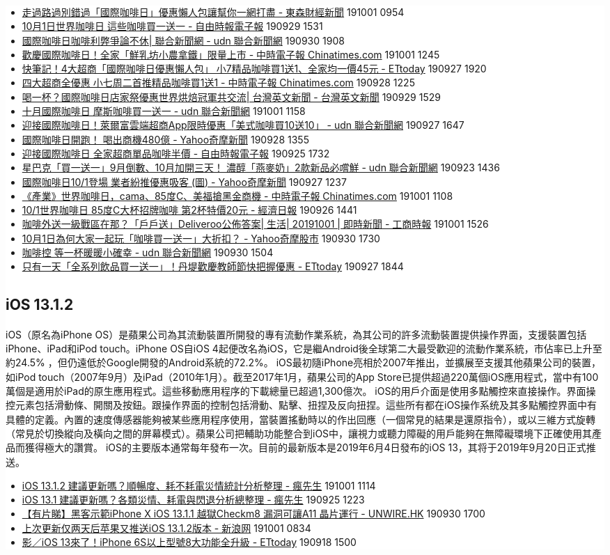 - [走過路過別錯過「國際咖啡日」優惠懶人包讓幫你一網打盡 - 東森財經新聞](https://fnc.ebc.net.tw/FncNews/headline/101356 "走過路過別錯過「國際咖啡日」優惠懶人包讓幫你一網打盡 - 東森財經新聞") 191001 0954
- [10月1日世界咖啡日 這些咖啡買一送一 - 自由時報電子報](https://news.ltn.com.tw/news/life/breakingnews/2930689 "10月1日世界咖啡日 這些咖啡買一送一 - 自由時報電子報") 190929 1531
- [國際咖啡日咖啡利弊爭論不休| 聯合新聞網 - udn 聯合新聞網](https://udn.com/news/story/6812/4077295 "國際咖啡日咖啡利弊爭論不休| 聯合新聞網 - udn 聯合新聞網") 190930 1908
- [歡慶國際咖啡日！全家「鮮乳坊小農拿鐵」限量上市 - 中時電子報 Chinatimes.com](https://www.chinatimes.com/realtimenews/20191001002006-260415 "歡慶國際咖啡日！全家「鮮乳坊小農拿鐵」限量上市 - 中時電子報 Chinatimes.com") 191001 1245
- [快筆記！4大超商「國際咖啡日優惠懶人包」 小7精品咖啡買1送1、全家均一價45元 - ETtoday](https://www.ettoday.net/news/20190927/1544797.htm "快筆記！4大超商「國際咖啡日優惠懶人包」 小7精品咖啡買1送1、全家均一價45元 - ETtoday") 190927 1920
- [四大超商全優惠 小七周二首推精品咖啡買1送1 - 中時電子報 Chinatimes.com](https://www.chinatimes.com/realtimenews/20190928001448-260405 "四大超商全優惠 小七周二首推精品咖啡買1送1 - 中時電子報 Chinatimes.com") 190928 1225
- [喝一杯？國際咖啡日店家祭優惠世界烘焙冠軍共交流| 台灣英文新聞 - 台灣英文新聞](https://www.taiwannews.com.tw/ch/news/3786828 "喝一杯？國際咖啡日店家祭優惠世界烘焙冠軍共交流| 台灣英文新聞 - 台灣英文新聞") 190929 1529
- [十月國際咖啡日 摩斯咖啡買一送一 - udn 聯合新聞網](https://udn.com/news/story/7270/4078447?from=udn-ch1_breaknews-1-cate9-news "十月國際咖啡日 摩斯咖啡買一送一 - udn 聯合新聞網") 191001 1158
- [迎接國際咖啡日！萊爾富雲端超商App限時優惠「美式咖啡買10送10」 - udn 聯合新聞網](https://udn.com/news/story/7270/4072389 "迎接國際咖啡日！萊爾富雲端超商App限時優惠「美式咖啡買10送10」 - udn 聯合新聞網") 190927 1647
- [國際咖啡日開跑！ 喝出商機480億 - Yahoo奇摩新聞](https://tw.news.yahoo.com/%E5%9C%8B%E9%9A%9B%E5%92%96%E5%95%A1%E6%97%A5%E9%96%8B%E8%B7%91-%E5%96%9D%E5%87%BA%E5%95%86%E6%A9%9F480%E5%84%84-052742224.html "國際咖啡日開跑！ 喝出商機480億 - Yahoo奇摩新聞") 190928 1355
- [迎接國際咖啡日 全家超商單品咖啡半價 - 自由時報電子報](https://ent.ltn.com.tw/news/breakingnews/2926665 "迎接國際咖啡日 全家超商單品咖啡半價 - 自由時報電子報") 190925 1732
- [星巴克「買一送一」9月倒數、10月加開三天！ 濃醇「燕麥奶」2款新品必嚐鮮 - udn 聯合新聞網](https://udn.com/news/story/7185/4063457 "星巴克「買一送一」9月倒數、10月加開三天！ 濃醇「燕麥奶」2款新品必嚐鮮 - udn 聯合新聞網") 190923 1436
- [國際咖啡日10/1登場 業者紛推優惠吸客 (圖) - Yahoo奇摩新聞](https://tw.news.yahoo.com/%E5%9C%8B%E9%9A%9B%E5%92%96%E5%95%A1%E6%97%A510-1%E7%99%BB%E5%A0%B4-%E6%A5%AD%E8%80%85%E7%B4%9B%E6%8E%A8%E5%84%AA%E6%83%A0%E5%90%B8%E5%AE%A2-%E5%9C%96-043757980.html "國際咖啡日10/1登場 業者紛推優惠吸客 (圖) - Yahoo奇摩新聞") 190927 1237
- [《產業》世界咖啡日，cama、85度C、美福搶黑金商機 - 中時電子報 Chinatimes.com](https://www.chinatimes.com/realtimenews/20191001001617-260410 "《產業》世界咖啡日，cama、85度C、美福搶黑金商機 - 中時電子報 Chinatimes.com") 191001 1108
- [10/1世界咖啡日 85度C大杯招牌咖啡 第2杯特價20元 - 經濟日報](https://money.udn.com/money/story/12524/4069914 "10/1世界咖啡日 85度C大杯招牌咖啡 第2杯特價20元 - 經濟日報") 190926 1441
- [咖啡外送一級戰區在那？「戶戶送」Deliveroo公佈答案| 生活| 20191001 | 即時新聞 - 工商時報](https://m.ctee.com.tw/livenews/ch/a03601002019100115230242?area= "咖啡外送一級戰區在那？「戶戶送」Deliveroo公佈答案| 生活| 20191001 | 即時新聞 - 工商時報") 191001 1526
- [10月1日為何大家一起玩「咖啡買一送一」大折扣？ - Yahoo奇摩股市](https://tw.money.yahoo.com/10%E6%9C%881%E6%97%A5%E7%82%BA%E4%BD%95%E5%A4%A7%E5%AE%B6-%E8%B5%B7%E7%8E%A9-%E5%92%96%E5%95%A1%E8%B2%B7-%E9%80%81-%E5%A4%A7%E6%8A%98%E6%89%A3-093000819.html "10月1日為何大家一起玩「咖啡買一送一」大折扣？ - Yahoo奇摩股市") 190930 1730
- [咖啡控 等一杯暖暖小確幸 - udn 聯合新聞網](https://udn.com/news/story/7270/4076570 "咖啡控 等一杯暖暖小確幸 - udn 聯合新聞網") 190930 1504
- [只有一天「全系列飲品買一送一」！丹堤歡慶教師節快把握優惠 - ETtoday](https://www.ettoday.net/news/20190927/1544887.htm "只有一天「全系列飲品買一送一」！丹堤歡慶教師節快把握優惠 - ETtoday") 190927 1844

## iOS 13.1.2

iOS（原名為iPhone OS）是蘋果公司為其流動裝置所開發的專有流動作業系統，為其公司的許多流動裝置提供操作界面，支援裝置包括iPhone、iPad和iPod touch。iPhone OS自iOS 4起便改名為iOS，它是繼Android後全球第二大最受歡迎的流動作業系統，市佔率已上升至約24.5% ，但仍遠低於Google開發的Android系統的72.2%。
iOS最初隨iPhone亮相於2007年推出，並擴展至支援其他蘋果公司的裝置，如iPod touch（2007年9月）及iPad（2010年1月）。截至2017年1月，蘋果公司的App Store已提供超過220萬個iOS應用程式，當中有100萬個是適用於iPad的原生應用程式。這些移動應用程序的下載總量已超過1,300億次。
iOS的用戶介面是使用多點觸控來直接操作。界面操控元素包括滑動條、開關及按鈕。跟操作界面的控制包括滑動、點擊、扭捏及反向扭捏。這些所有都在iOS操作系统及其多點觸控界面中有具體的定義。內置的速度傳感器能夠被某些應用程序使用，當裝置搖動時以的作出回應（一個常見的結果是還原指令），或以三維方式旋轉（常見於切換縱向及橫向之間的屏幕模式）。蘋果公司把輔助功能整合到iOS中，讓視力或聽力障礙的用戶能夠在無障礙環境下正確使用其產品而獲得極大的讚賞。
iOS的主要版本通常每年發布一次。目前的最新版本是2019年6月4日發布的iOS 13，其将于2019年9月20日正式推送。
- [iOS 13.1.2 建議更新嗎？順暢度、耗不耗電災情統計分析整理 - 瘋先生](https://mrmad.com.tw/ios-13-1-2-bug "iOS 13.1.2 建議更新嗎？順暢度、耗不耗電災情統計分析整理 - 瘋先生") 191001 1114
- [iOS 13.1 建議更新嗎？各類災情、耗電與閃退分析總整理 - 瘋先生](https://mrmad.com.tw/ios13-1-bug "iOS 13.1 建議更新嗎？各類災情、耗電與閃退分析總整理 - 瘋先生") 190925 1223
- [【有片睇】黑客示範iPhone X iOS 13.1.1 越獄Checkm8 漏洞可讓A11 晶片運行 - UNWIRE.HK](https://unwire.hk/2019/09/30/checkm8/tech-secure/ "【有片睇】黑客示範iPhone X iOS 13.1.1 越獄Checkm8 漏洞可讓A11 晶片運行 - UNWIRE.HK") 190930 1700
- [上次更新仅两天后苹果又推送iOS 13.1.2版本 - 新浪网](https://tech.sina.com.cn/mobile/n/n/2019-10-01/doc-iicezueu9480517.shtml "上次更新仅两天后苹果又推送iOS 13.1.2版本 - 新浪网") 191001 0834
- [影／iOS 13來了！iPhone 6S以上型號8大功能全升級 - ETtoday](https://www.ettoday.net/news/20190918/1538016.htm "影／iOS 13來了！iPhone 6S以上型號8大功能全升級 - ETtoday") 190918 1500